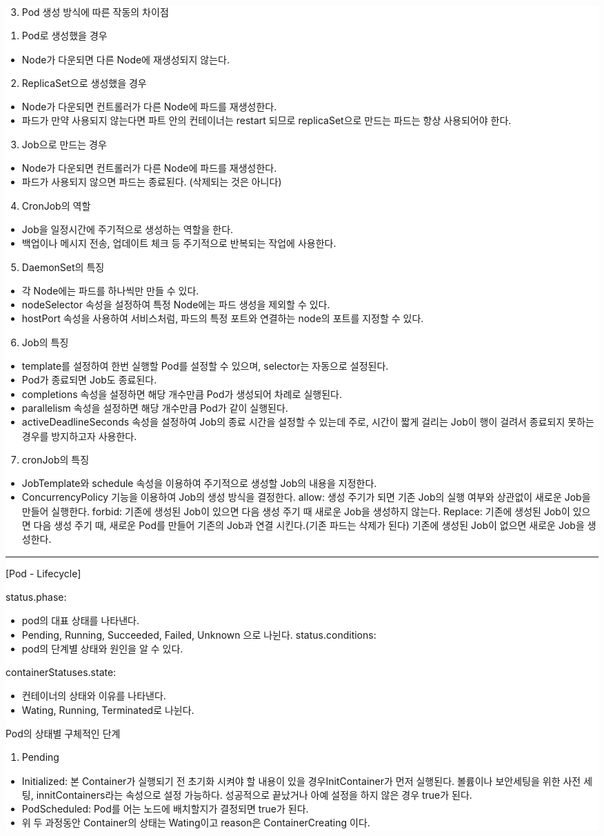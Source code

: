 3. Pod 생성 방식에 따른 작동의 차이점
1) Pod로 생성했을 경우
- Node가 다운되면 다른 Node에 재생성되지 않는다.
2) ReplicaSet으로 생성했을 경우
- Node가 다운되면 컨트롤러가 다른 Node에 파드를 재생성한다. 
- 파드가 만약 사용되지 않는다면 파트 안의 컨테이너는 restart 되므로 replicaSet으로 만드는 파드는 항상 사용되어야 한다. 
3) Job으로 만드는 경우
- Node가 다운되면 컨트롤러가 다른 Node에 파드를 재생성한다.
- 파드가 사용되지 않으면 파드는 종료된다. (삭제되는 것은 아니다)

4. CronJob의 역할
- Job을 일정시간에 주기적으로 생성하는 역할을 한다. 
- 백업이나 메시지 전송, 업데이트 체크 등 주기적으로 반복되는 작업에 사용한다. 

5. DaemonSet의 특징
- 각 Node에는 파드를 하나씩만 만들 수 있다. 
- nodeSelector 속성을 설정하여 특정 Node에는 파드 생성을 제외할 수 있다. 
- hostPort 속성을 사용하여 서비스처럼, 파드의 특정 포트와 연결하는 node의 포트를 지정할 수 있다.

6. Job의 특징
- template를 설정하여 한번 실행할 Pod를 설정할 수 있으며, selector는 자동으로 설정된다. 
- Pod가 종료되면 Job도 종료된다. 
- completions 속성을 설정하면 해당 개수만큼 Pod가 생성되어 차례로 실행된다. 
- parallelism 속성을 설정하면 해당 개수만큼 Pod가 같이 실행된다. 
- activeDeadlineSeconds 속성을 설정하여 Job의 종료 시간을 설정할 수 있는데 주로, 
  시간이 짧게 걸리는 Job이 행이 걸려서 종료되지 못하는 경우를 방지하고자 사용한다.

7. cronJob의 특징
- JobTemplate와 schedule 속성을 이용하여 주기적으로 생성할 Job의 내용을 지정한다.
- ConcurrencyPolicy 기능을 이용하여 Job의 생성 방식을 결정한다. 
  allow: 생성 주기가 되면 기존 Job의 실행 여부와 상관없이 새로운 Job을 만들어 실행한다. 
  forbid: 기존에 생성된 Job이 있으면 다음 생성 주기 때 새로운 Job을 생성하지 않는다. 
  Replace: 기존에 생성된 Job이 있으면 다음 생성 주기 때, 새로운 Pod를 만들어 기존의 Job과 연결 시킨다.(기존 파드는 삭제가 된다)
           기존에 생성된 Job이 없으면 새로운 Job을 생성한다. 



 -----------------------------------------

[Pod - Lifecycle]

status.phase: 
- pod의 대표 상태를 나타낸다.
- Pending, Running, Succeeded, Failed, Unknown 으로 나뉜다.
status.conditions: 
- pod의 단계별 상태와 원인을 알 수 있다. 

containerStatuses.state: 
- 컨테이너의 상태와 이유를 나타낸다.
- Wating, Running, Terminated로 나뉜다. 

Pod의 상태별 구체적인 단계
1) Pending
- Initialized: 
  본 Container가 실행되기 전 초기화 시켜야 할 내용이 있을 경우InitContainer가 먼저 실행된다. 
  볼륨이나 보안세팅을 위한 사전 세팅, innitContainers라는 속성으로 설정 가능하다. 
  성공적으로 끝났거나 아예 설정을 하지 않은 경우 true가 된다. 
- PodScheduled:
  Pod를 어는 노드에 배치할지가 결정되면 true가 된다. 
- 위 두 과정동안 Container의 상태는 Wating이고 reason은 ContainerCreating 이다.
